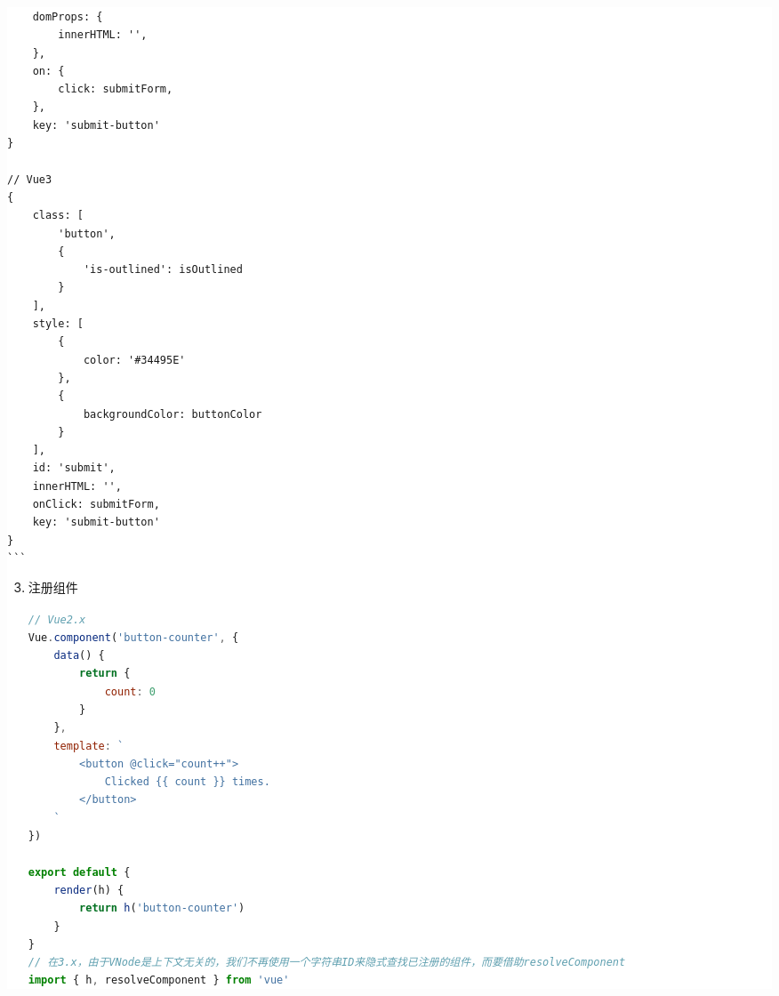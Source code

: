         domProps: {
            innerHTML: '',
        },
        on: {
            click: submitForm,
        },
        key: 'submit-button'
    }

    // Vue3
    {
        class: [
            'button',
            {
                'is-outlined': isOutlined
            }
        ],
        style: [
            {
                color: '#34495E'
            },
            {
                backgroundColor: buttonColor
            }
        ],
        id: 'submit',
        innerHTML: '',
        onClick: submitForm,
        key: 'submit-button'
    }
    ```

3. 注册组件

    ```js
    // Vue2.x
    Vue.component('button-counter', {
        data() {
            return {
                count: 0
            }
        },
        template: `
            <button @click="count++">
                Clicked {{ count }} times.
            </button>
        `
    })

    export default {
        render(h) {
            return h('button-counter')
        }
    }
    // 在3.x，由于VNode是上下文无关的，我们不再使用一个字符串ID来隐式查找已注册的组件，而要借助resolveComponent
    import { h, resolveComponent } from 'vue'
